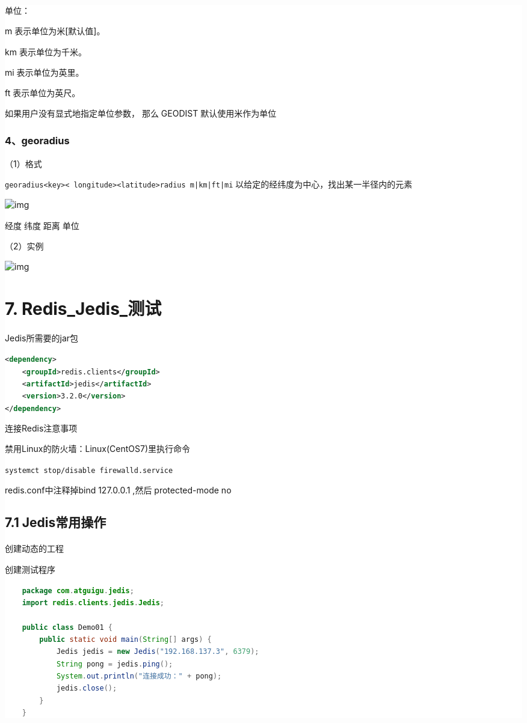 单位：

m 表示单位为米[默认值]。

km 表示单位为千米。

mi 表示单位为英里。

ft 表示单位为英尺。

如果用户没有显式地指定单位参数， 那么 GEODIST 默认使用米作为单位

### 4、georadius

（1）格式

`georadius<key>< longitude><latitude>radius m|km|ft|mi`  以给定的经纬度为中心，找出某一半径内的元素

![img](https://note-java.oss-cn-beijing.aliyuncs.com/img/wps95.jpg) 

经度 纬度 距离 单位

（2）实例

![img](https://note-java.oss-cn-beijing.aliyuncs.com/img/wps96.jpg) 

 

# 7. Redis_Jedis_测试

Jedis所需要的jar包

```xml
<dependency> 
    <groupId>redis.clients</groupId> 
    <artifactId>jedis</artifactId> 
    <version>3.2.0</version> 
</dependency>
```

连接Redis注意事项

禁用Linux的防火墙：Linux(CentOS7)里执行命令

`systemct stop/disable firewalld.service `

redis.conf中注释掉bind 127.0.0.1 ,然后 protected-mode no

## 7.1 Jedis常用操作

创建动态的工程

创建测试程序

```java
    package com.atguigu.jedis;
    import redis.clients.jedis.Jedis;

    public class Demo01 {
        public static void main(String[] args) {
            Jedis jedis = new Jedis("192.168.137.3", 6379);
            String pong = jedis.ping();
            System.out.println("连接成功：" + pong);
            jedis.close();
        }
    }
```

